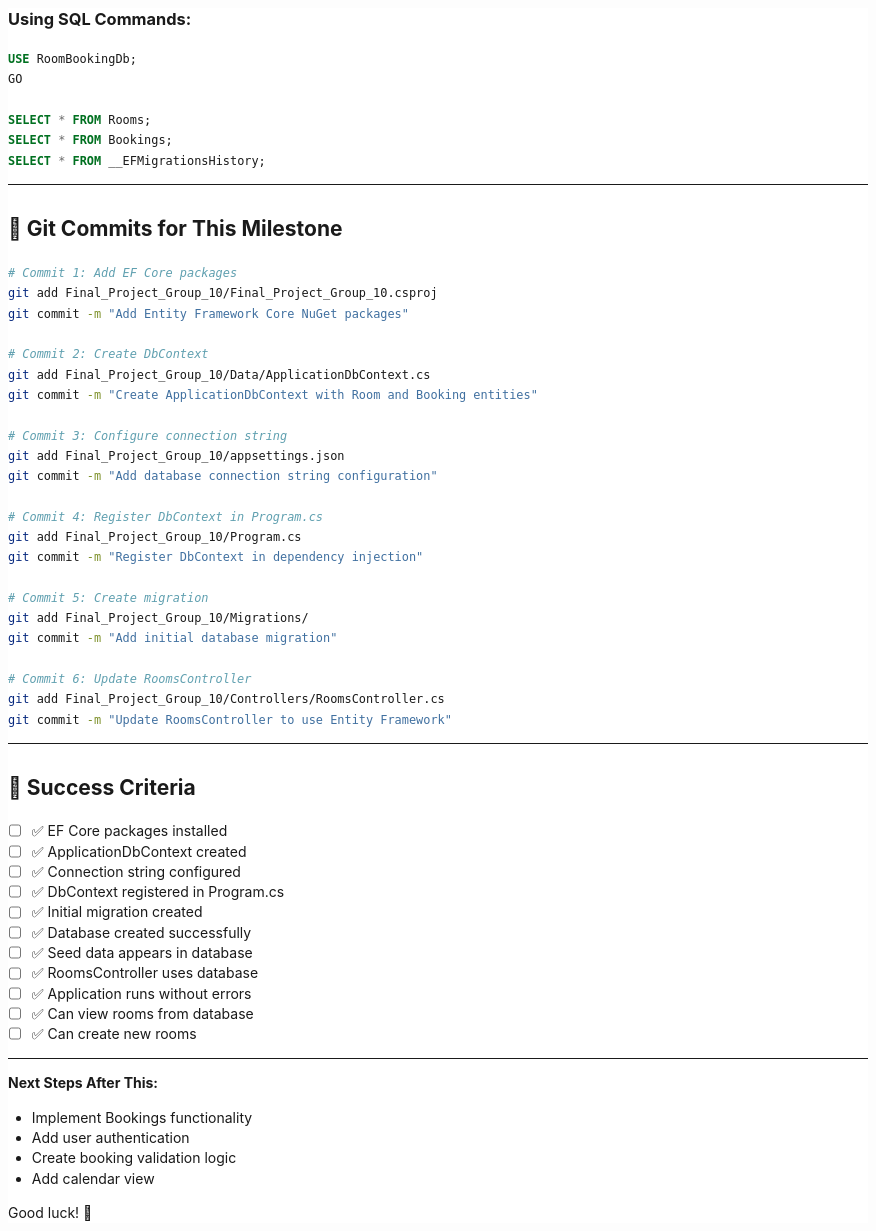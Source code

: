 ### Using SQL Commands:
```sql
USE RoomBookingDb;
GO

SELECT * FROM Rooms;
SELECT * FROM Bookings;
SELECT * FROM __EFMigrationsHistory;
```

---

## 📝 Git Commits for This Milestone

```bash
# Commit 1: Add EF Core packages
git add Final_Project_Group_10/Final_Project_Group_10.csproj
git commit -m "Add Entity Framework Core NuGet packages"

# Commit 2: Create DbContext
git add Final_Project_Group_10/Data/ApplicationDbContext.cs
git commit -m "Create ApplicationDbContext with Room and Booking entities"

# Commit 3: Configure connection string
git add Final_Project_Group_10/appsettings.json
git commit -m "Add database connection string configuration"

# Commit 4: Register DbContext in Program.cs
git add Final_Project_Group_10/Program.cs
git commit -m "Register DbContext in dependency injection"

# Commit 5: Create migration
git add Final_Project_Group_10/Migrations/
git commit -m "Add initial database migration"

# Commit 6: Update RoomsController
git add Final_Project_Group_10/Controllers/RoomsController.cs
git commit -m "Update RoomsController to use Entity Framework"
```

---

## 🎯 Success Criteria

- [ ] ✅ EF Core packages installed
- [ ] ✅ ApplicationDbContext created
- [ ] ✅ Connection string configured
- [ ] ✅ DbContext registered in Program.cs
- [ ] ✅ Initial migration created
- [ ] ✅ Database created successfully
- [ ] ✅ Seed data appears in database
- [ ] ✅ RoomsController uses database
- [ ] ✅ Application runs without errors
- [ ] ✅ Can view rooms from database
- [ ] ✅ Can create new rooms

---

**Next Steps After This:**
- Implement Bookings functionality
- Add user authentication
- Create booking validation logic
- Add calendar view

Good luck! 🚀
